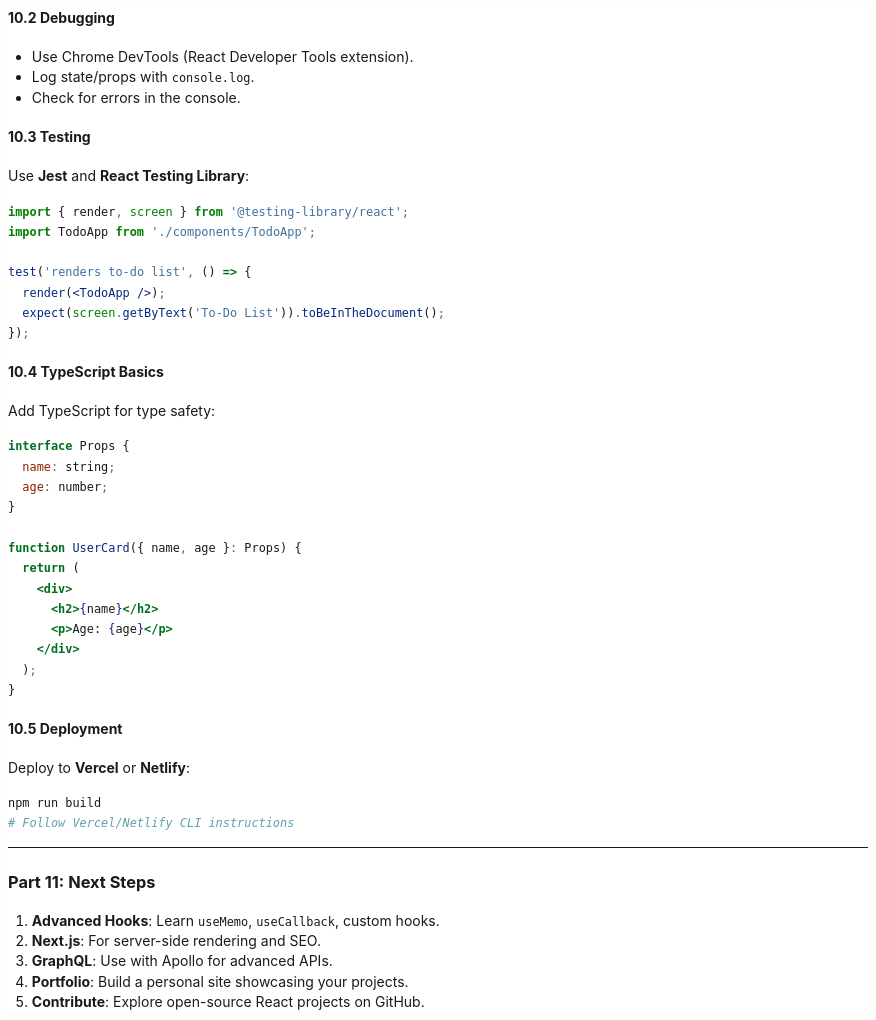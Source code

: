 #### 10.2 Debugging

* Use Chrome DevTools (React Developer Tools extension).
* Log state/props with `console.log`.
* Check for errors in the console.

#### 10.3 Testing

Use **Jest** and **React Testing Library**:

```jsx
import { render, screen } from '@testing-library/react';
import TodoApp from './components/TodoApp';

test('renders to-do list', () => {
  render(<TodoApp />);
  expect(screen.getByText('To-Do List')).toBeInTheDocument();
});
```

#### 10.4 TypeScript Basics

Add TypeScript for type safety:

```jsx
interface Props {
  name: string;
  age: number;
}

function UserCard({ name, age }: Props) {
  return (
    <div>
      <h2>{name}</h2>
      <p>Age: {age}</p>
    </div>
  );
}
```

#### 10.5 Deployment

Deploy to **Vercel** or **Netlify**:

```bash
npm run build
# Follow Vercel/Netlify CLI instructions
```

***

### Part 11: Next Steps

1. **Advanced Hooks**: Learn `useMemo`, `useCallback`, custom hooks.
2. **Next.js**: For server-side rendering and SEO.
3. **GraphQL**: Use with Apollo for advanced APIs.
4. **Portfolio**: Build a personal site showcasing your projects.
5. **Contribute**: Explore open-source React projects on GitHub.
